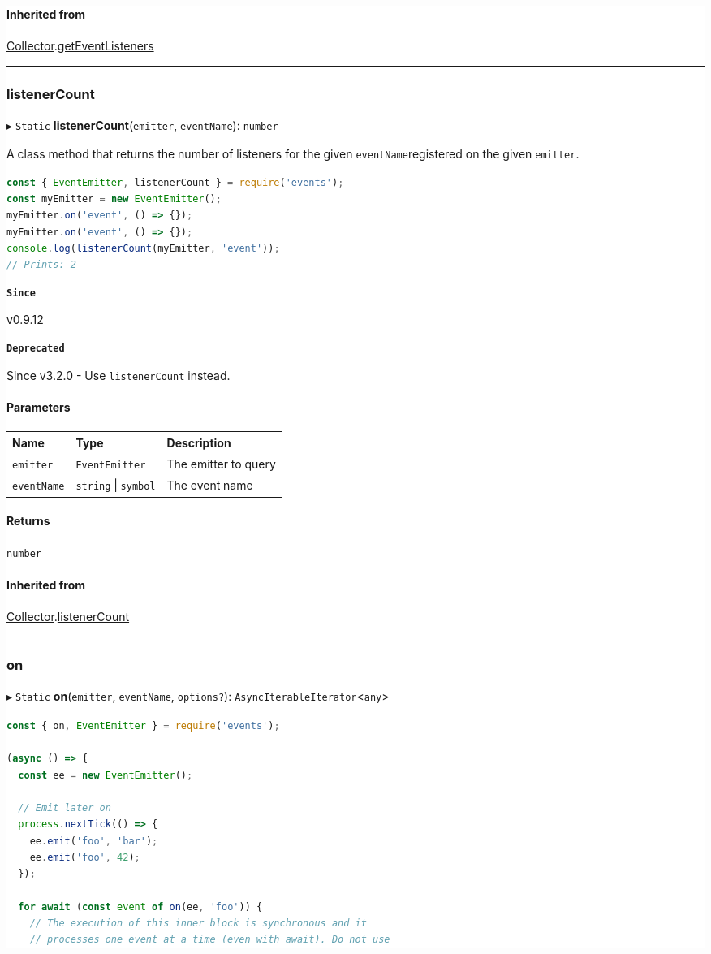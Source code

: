 #### Inherited from

[Collector](/api/classes/structures_Collector.Collector.md).[getEventListeners](/api/classes/structures_Collector.Collector.md#geteventlisteners-36)

___

### listenerCount

▸ `Static` **listenerCount**(`emitter`, `eventName`): `number`

A class method that returns the number of listeners for the given `eventName`registered on the given `emitter`.

```js
const { EventEmitter, listenerCount } = require('events');
const myEmitter = new EventEmitter();
myEmitter.on('event', () => {});
myEmitter.on('event', () => {});
console.log(listenerCount(myEmitter, 'event'));
// Prints: 2
```

**`Since`**

v0.9.12

**`Deprecated`**

Since v3.2.0 - Use `listenerCount` instead.

#### Parameters

| Name | Type | Description |
| :------ | :------ | :------ |
| `emitter` | `EventEmitter` | The emitter to query |
| `eventName` | `string` \| `symbol` | The event name |

#### Returns

`number`

#### Inherited from

[Collector](/api/classes/structures_Collector.Collector.md).[listenerCount](/api/classes/structures_Collector.Collector.md#listenercount-73)

___

### on

▸ `Static` **on**(`emitter`, `eventName`, `options?`): `AsyncIterableIterator`<`any`\>

```js
const { on, EventEmitter } = require('events');

(async () => {
  const ee = new EventEmitter();

  // Emit later on
  process.nextTick(() => {
    ee.emit('foo', 'bar');
    ee.emit('foo', 42);
  });

  for await (const event of on(ee, 'foo')) {
    // The execution of this inner block is synchronous and it
    // processes one event at a time (even with await). Do not use
```